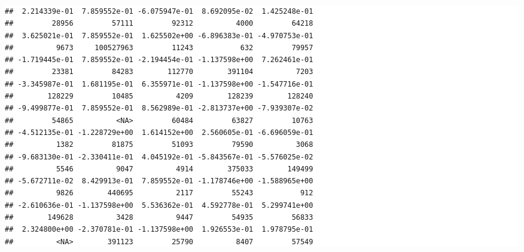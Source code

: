     ##  2.214339e-01  7.859552e-01 -6.075947e-01  8.692095e-02  1.425248e-01 
    ##         28956         57111         92312          4000         64218 
    ##  3.625021e-01  7.859552e-01  1.625502e+00 -6.896383e-01 -4.970753e-01 
    ##          9673     100527963         11243           632         79957 
    ## -1.719445e-01  7.859552e-01 -2.194454e-01 -1.137598e+00  7.262461e-01 
    ##         23381         84283        112770        391104          7203 
    ## -3.345987e-01  1.681195e-01  6.355971e-01 -1.137598e+00 -1.547716e-01 
    ##        128229         10485          4209        128239        128240 
    ## -9.499877e-01  7.859552e-01  8.562989e-01 -2.813737e+00 -7.939307e-02 
    ##         54865          <NA>         60484         63827         10763 
    ## -4.512135e-01 -1.228729e+00  1.614152e+00  2.560605e-01 -6.696059e-01 
    ##          1382         81875         51093         79590          3068 
    ## -9.683130e-01 -2.330411e-01  4.045192e-01 -5.843567e-01 -5.576025e-02 
    ##          5546          9047          4914        375033        149499 
    ## -5.672711e-02  8.429913e-01  7.859552e-01 -1.178746e+00 -1.588965e+00 
    ##          9826        440695          2117         55243           912 
    ## -2.610636e-01 -1.137598e+00  5.536362e-01  4.592778e-01  5.299741e+00 
    ##        149628          3428          9447         54935         56833 
    ##  2.324800e+00 -2.370781e-01 -1.137598e+00  1.926553e-01  1.978795e-01 
    ##          <NA>        391123         25790          8407         57549 